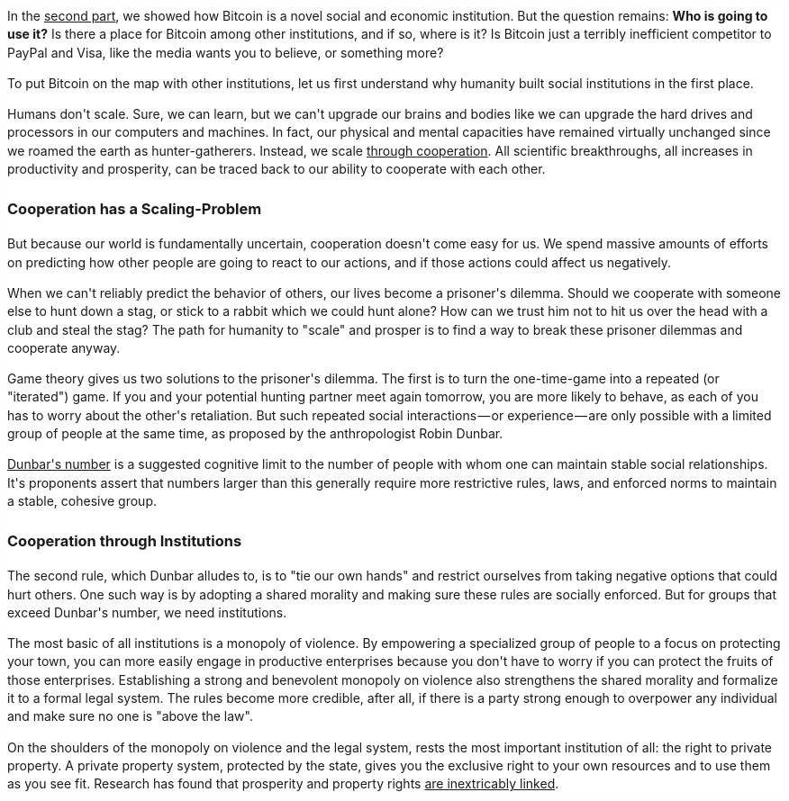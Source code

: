 In the [second part](https://medium.com/s/story/bitcoins-social-contract-1f8b05ee24a9?source=friends_link&sk=27e8cf65d45c46ffae1466ce2ac31b48), we showed how Bitcoin is a novel social and economic institution. But the question remains: **Who is going to use it?** Is there a place for Bitcoin among other institutions, and if so, where is it? Is Bitcoin just a terribly inefficient competitor to PayPal and Visa, like the media wants you to believe, or something more?

To put Bitcoin on the map with other institutions, let us first understand why humanity built social institutions in the first place.

Humans don't scale. Sure, we can learn, but we can't upgrade our brains and bodies like we can upgrade the hard drives and processors in our computers and machines. In fact, our physical and mental capacities have remained virtually unchanged since we roamed the earth as hunter-gatherers. Instead, we scale [through cooperation](http://unenumerated.blogspot.com/2017/02/money-blockchains-and-social-scalability.html). All scientific breakthroughs, all increases in productivity and prosperity, can be traced back to our ability to cooperate with each other.

### Cooperation has a Scaling-Problem

But because our world is fundamentally uncertain, cooperation doesn't come easy for us. We spend massive amounts of efforts on predicting how other people are going to react to our actions, and if those actions could affect us negatively.

When we can't reliably predict the behavior of others, our lives become a prisoner's dilemma. Should we cooperate with someone else to hunt down a stag, or stick to a rabbit which we could hunt alone? How can we trust him not to hit us over the head with a club and steal the stag? The path for humanity to "scale" and prosper is to find a way to break these prisoner dilemmas and cooperate anyway.

Game theory gives us two solutions to the prisoner's dilemma. The first is to turn the one-time-game into a repeated (or "iterated") game. If you and your potential hunting partner meet again tomorrow, you are more likely to behave, as each of you has to worry about the other's retaliation. But such repeated social interactions — or experience — are only possible with a limited group of people at the same time, as proposed by the anthropologist Robin Dunbar.

[Dunbar's number](https://en.wikipedia.org/wiki/Dunbar%27s_number) is a suggested cognitive limit to the number of people with whom one can maintain stable social relationships. It's proponents assert that numbers larger than this generally require more restrictive rules, laws, and enforced norms to maintain a stable, cohesive group.

### Cooperation through Institutions

The second rule, which Dunbar alludes to, is to "tie our own hands" and restrict ourselves from taking negative options that could hurt others. One such way is by adopting a shared morality and making sure these rules are socially enforced. But for groups that exceed Dunbar's number, we need institutions.

The most basic of all institutions is a monopoly of violence. By empowering a specialized group of people to a focus on protecting your town, you can more easily engage in productive enterprises because you don't have to worry if you can protect the fruits of those enterprises. Establishing a strong and benevolent monopoly on violence also strengthens the shared morality and formalize it to a formal legal system. The rules become more credible, after all, if there is a party strong enough to overpower any individual and make sure no one is "above the law".

On the shoulders of the monopoly on violence and the legal system, rests the most important institution of all: the right to private property. A private property system, protected by the state, gives you the exclusive right to your own resources and to use them as you see fit. Research has found that prosperity and property rights [are inextricably linked](https://www.cato.org/publications/policy-analysis/property-rights-key-economic-development).
